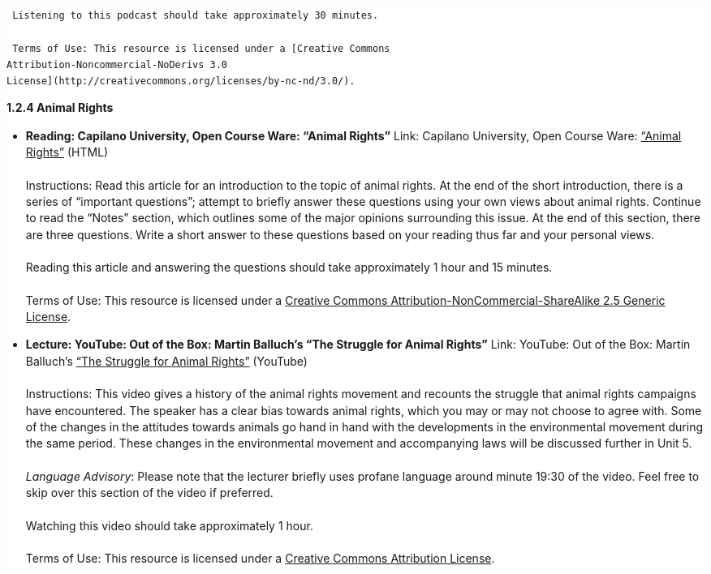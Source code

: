      Listening to this podcast should take approximately 30 minutes.  
        
     Terms of Use: This resource is licensed under a [Creative Commons
    Attribution-Noncommercial-NoDerivs 3.0
    License](http://creativecommons.org/licenses/by-nc-nd/3.0/). 

**1.2.4 Animal Rights** <span id="1.2.4"></span> 
-   **Reading: Capilano University, Open Course Ware: “Animal Rights”**
    Link: Capilano University, Open Course Ware: [“Animal
    Rights”](http://ocw.capilanou.ca/philosophy/phil-208-environmental-ethics/animals.htm) (HTML)  
        
     Instructions: Read this article for an introduction to the topic of
    animal rights. At the end of the short introduction, there is a
    series of “important questions”; attempt to briefly answer these
    questions using your own views about animal rights. Continue to read
    the “Notes” section, which outlines some of the major opinions
    surrounding this issue. At the end of this section, there are three
    questions. Write a short answer to these questions based on your
    reading thus far and your personal views.  
        
     Reading this article and answering the questions should take
    approximately 1 hour and 15 minutes.  
        
     Terms of Use: This resource is licensed under a [Creative Commons
    Attribution-NonCommercial-ShareAlike 2.5 Generic
    License](http://creativecommons.org/licenses/by-nc-sa/2.5/). 

-   **Lecture: YouTube: Out of the Box: Martin Balluch’s “The Struggle
    for Animal Rights”**
    Link: YouTube: Out of the Box: Martin Balluch’s [“The Struggle for
    Animal
    Rights”](http://www.youtube.com/watch?v=itD7GPwFkYo) (YouTube)  
        
     Instructions: This video gives a history of the animal rights
    movement and recounts the struggle that animal rights campaigns have
    encountered. The speaker has a clear bias towards animal rights,
    which you may or may not choose to agree with. Some of the changes
    in the attitudes towards animals go hand in hand with the
    developments in the environmental movement during the same period.
    These changes in the environmental movement and accompanying laws
    will be discussed further in Unit 5.  
        
     *Language Advisory*: Please note that the lecturer briefly uses
    profane language around minute 19:30 of the video. Feel free to skip
    over this section of the video if preferred.  
        
     Watching this video should take approximately 1 hour.  
        
     Terms of Use: This resource is licensed under a [Creative Commons
    Attribution License](http://creativecommons.org/licenses/by/2.0/).



